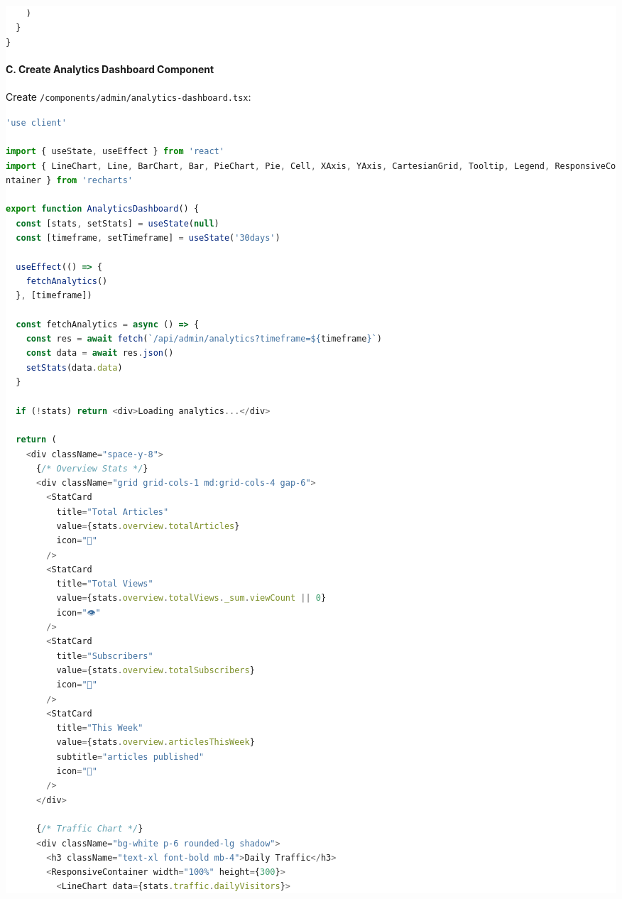```typescript
    )
  }
}
```

#### C. Create Analytics Dashboard Component

Create `/components/admin/analytics-dashboard.tsx`:

```typescript
'use client'

import { useState, useEffect } from 'react'
import { LineChart, Line, BarChart, Bar, PieChart, Pie, Cell, XAxis, YAxis, CartesianGrid, Tooltip, Legend, ResponsiveContainer } from 'recharts'

export function AnalyticsDashboard() {
  const [stats, setStats] = useState(null)
  const [timeframe, setTimeframe] = useState('30days')

  useEffect(() => {
    fetchAnalytics()
  }, [timeframe])

  const fetchAnalytics = async () => {
    const res = await fetch(`/api/admin/analytics?timeframe=${timeframe}`)
    const data = await res.json()
    setStats(data.data)
  }

  if (!stats) return <div>Loading analytics...</div>

  return (
    <div className="space-y-8">
      {/* Overview Stats */}
      <div className="grid grid-cols-1 md:grid-cols-4 gap-6">
        <StatCard
          title="Total Articles"
          value={stats.overview.totalArticles}
          icon="📄"
        />
        <StatCard
          title="Total Views"
          value={stats.overview.totalViews._sum.viewCount || 0}
          icon="👁️"
        />
        <StatCard
          title="Subscribers"
          value={stats.overview.totalSubscribers}
          icon="📧"
        />
        <StatCard
          title="This Week"
          value={stats.overview.articlesThisWeek}
          subtitle="articles published"
          icon="📅"
        />
      </div>

      {/* Traffic Chart */}
      <div className="bg-white p-6 rounded-lg shadow">
        <h3 className="text-xl font-bold mb-4">Daily Traffic</h3>
        <ResponsiveContainer width="100%" height={300}>
          <LineChart data={stats.traffic.dailyVisitors}>
```